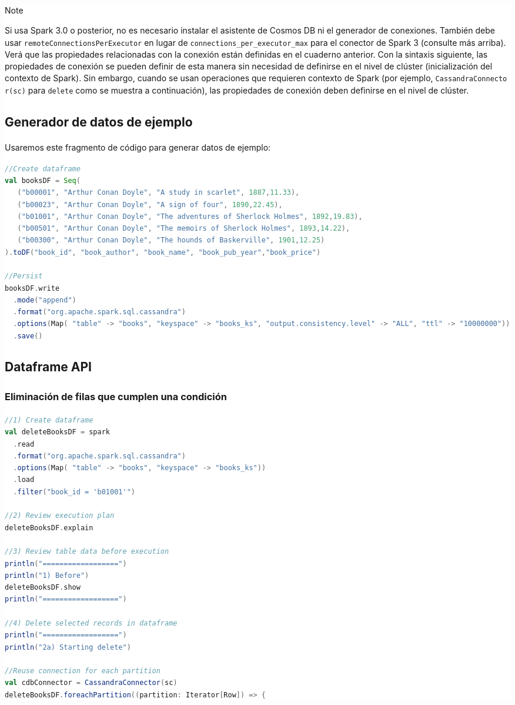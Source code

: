 > [!NOTE]
> Si usa Spark 3.0 o posterior, no es necesario instalar el asistente de Cosmos DB ni el generador de conexiones. También debe usar `remoteConnectionsPerExecutor` en lugar de `connections_per_executor_max` para el conector de Spark 3 (consulte más arriba). Verá que las propiedades relacionadas con la conexión están definidas en el cuaderno anterior. Con la sintaxis siguiente, las propiedades de conexión se pueden definir de esta manera sin necesidad de definirse en el nivel de clúster (inicialización del contexto de Spark). Sin embargo, cuando se usan operaciones que requieren contexto de Spark (por ejemplo, `CassandraConnector(sc)` para `delete` como se muestra a continuación), las propiedades de conexión deben definirse en el nivel de clúster.

## <a name="sample-data-generator"></a>Generador de datos de ejemplo
Usaremos este fragmento de código para generar datos de ejemplo:

```scala
//Create dataframe
val booksDF = Seq(
   ("b00001", "Arthur Conan Doyle", "A study in scarlet", 1887,11.33),
   ("b00023", "Arthur Conan Doyle", "A sign of four", 1890,22.45),
   ("b01001", "Arthur Conan Doyle", "The adventures of Sherlock Holmes", 1892,19.83),
   ("b00501", "Arthur Conan Doyle", "The memoirs of Sherlock Holmes", 1893,14.22),
   ("b00300", "Arthur Conan Doyle", "The hounds of Baskerville", 1901,12.25)
).toDF("book_id", "book_author", "book_name", "book_pub_year","book_price")

//Persist
booksDF.write
  .mode("append")
  .format("org.apache.spark.sql.cassandra")
  .options(Map( "table" -> "books", "keyspace" -> "books_ks", "output.consistency.level" -> "ALL", "ttl" -> "10000000"))
  .save()
```

## <a name="dataframe-api"></a>Dataframe API

### <a name="delete-rows-that-match-a-condition"></a>Eliminación de filas que cumplen una condición

```scala
//1) Create dataframe
val deleteBooksDF = spark
  .read
  .format("org.apache.spark.sql.cassandra")
  .options(Map( "table" -> "books", "keyspace" -> "books_ks"))
  .load
  .filter("book_id = 'b01001'")

//2) Review execution plan
deleteBooksDF.explain

//3) Review table data before execution
println("==================")
println("1) Before")
deleteBooksDF.show
println("==================")

//4) Delete selected records in dataframe
println("==================")
println("2a) Starting delete")

//Reuse connection for each partition
val cdbConnector = CassandraConnector(sc)
deleteBooksDF.foreachPartition((partition: Iterator[Row]) => {
```